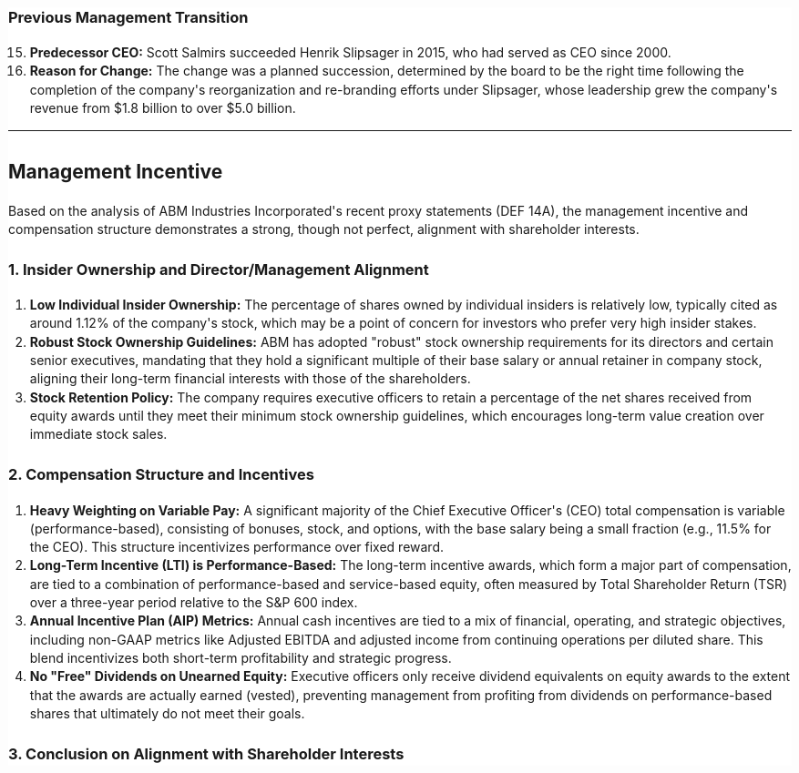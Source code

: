 ### **Previous Management Transition**

15. **Predecessor CEO:** Scott Salmirs succeeded Henrik Slipsager in 2015, who had served as CEO since 2000.
16. **Reason for Change:** The change was a planned succession, determined by the board to be the right time following the completion of the company's reorganization and re-branding efforts under Slipsager, whose leadership grew the company's revenue from \$1.8 billion to over \$5.0 billion.

---

## Management Incentive

Based on the analysis of ABM Industries Incorporated's recent proxy statements (DEF 14A), the management incentive and compensation structure demonstrates a strong, though not perfect, alignment with shareholder interests.

### **1. Insider Ownership and Director/Management Alignment**

1.  **Low Individual Insider Ownership:** The percentage of shares owned by individual insiders is relatively low, typically cited as around 1.12% of the company's stock, which may be a point of concern for investors who prefer very high insider stakes.
2.  **Robust Stock Ownership Guidelines:** ABM has adopted "robust" stock ownership requirements for its directors and certain senior executives, mandating that they hold a significant multiple of their base salary or annual retainer in company stock, aligning their long-term financial interests with those of the shareholders.
3.  **Stock Retention Policy:** The company requires executive officers to retain a percentage of the net shares received from equity awards until they meet their minimum stock ownership guidelines, which encourages long-term value creation over immediate stock sales.

### **2. Compensation Structure and Incentives**

1.  **Heavy Weighting on Variable Pay:** A significant majority of the Chief Executive Officer's (CEO) total compensation is variable (performance-based), consisting of bonuses, stock, and options, with the base salary being a small fraction (e.g., 11.5% for the CEO). This structure incentivizes performance over fixed reward.
2.  **Long-Term Incentive (LTI) is Performance-Based:** The long-term incentive awards, which form a major part of compensation, are tied to a combination of performance-based and service-based equity, often measured by Total Shareholder Return (TSR) over a three-year period relative to the S&P 600 index.
3.  **Annual Incentive Plan (AIP) Metrics:** Annual cash incentives are tied to a mix of financial, operating, and strategic objectives, including non-GAAP metrics like Adjusted EBITDA and adjusted income from continuing operations per diluted share. This blend incentivizes both short-term profitability and strategic progress.
4.  **No "Free" Dividends on Unearned Equity:** Executive officers only receive dividend equivalents on equity awards to the extent that the awards are actually earned (vested), preventing management from profiting from dividends on performance-based shares that ultimately do not meet their goals.

### **3. Conclusion on Alignment with Shareholder Interests**

